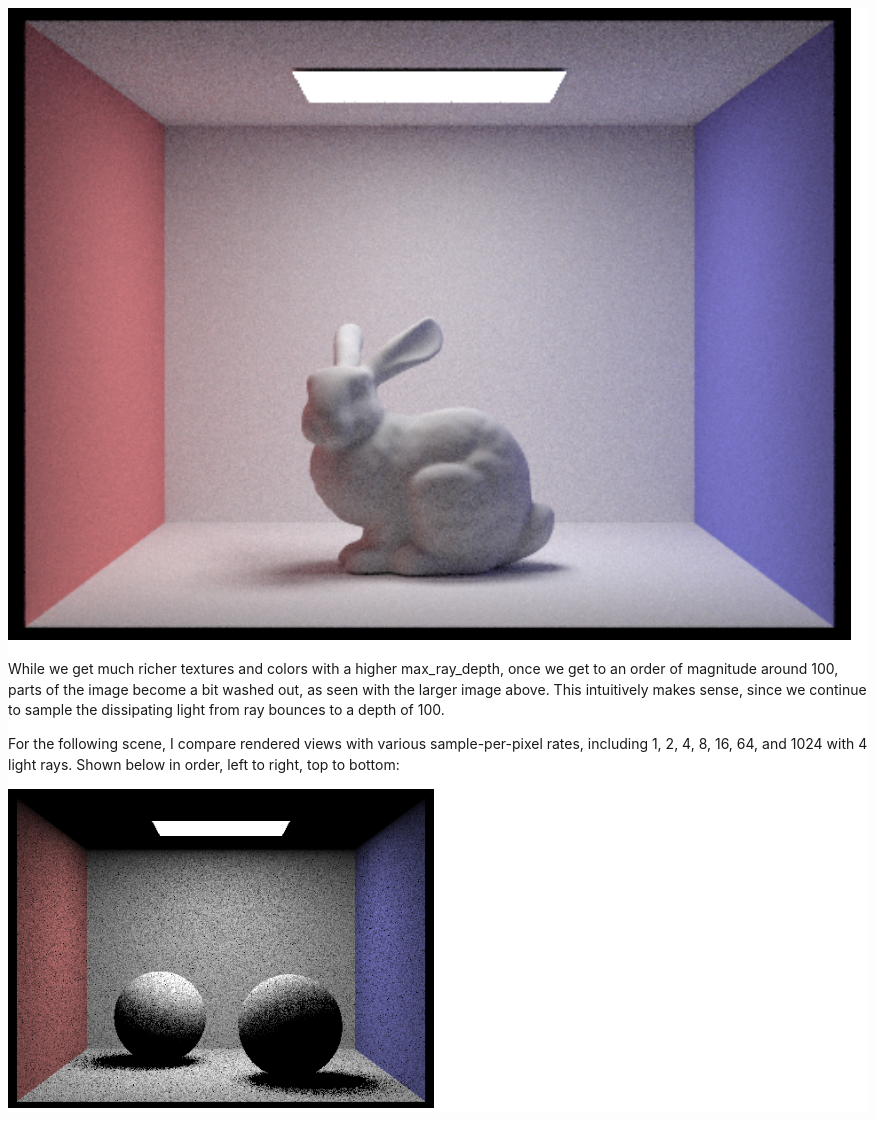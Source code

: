 <img src="/static/images/ray-tracing/m100.png" width="98%" height="98%" />

While we get much richer textures and colors with a higher max_ray_depth, once we get to an order of magnitude around 100, parts of the image become a bit washed out, as seen with the larger image above. This intuitively makes sense, since we continue to sample the dissipating light from ray bounces to a depth of 100.

For the following scene, I compare rendered views with various sample-per-pixel rates, including 1, 2, 4, 8, 16, 64, and 1024 with 4 light rays. Shown below in order, left to right, top to bottom:

<img src="/static/images/ray-tracing/spheres-1.png" width="49.5%" height="49.5%" />